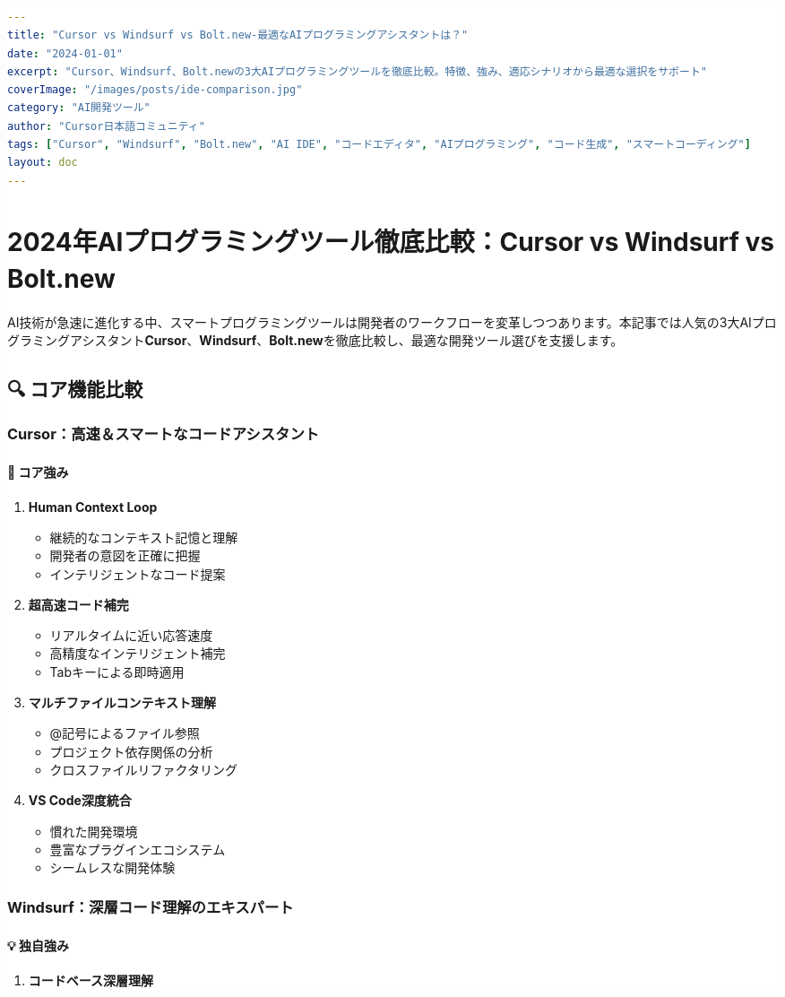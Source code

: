 ```yaml
---
title: "Cursor vs Windsurf vs Bolt.new-最適なAIプログラミングアシスタントは？"
date: "2024-01-01"
excerpt: "Cursor、Windsurf、Bolt.newの3大AIプログラミングツールを徹底比較。特徴、強み、適応シナリオから最適な選択をサポート"
coverImage: "/images/posts/ide-comparison.jpg"
category: "AI開発ツール"
author: "Cursor日本語コミュニティ"
tags: ["Cursor", "Windsurf", "Bolt.new", "AI IDE", "コードエディタ", "AIプログラミング", "コード生成", "スマートコーディング"]
layout: doc
---
```


# 2024年AIプログラミングツール徹底比較：Cursor vs Windsurf vs Bolt.new

AI技術が急速に進化する中、スマートプログラミングツールは開発者のワークフローを変革しつつあります。本記事では人気の3大AIプログラミングアシスタント**Cursor**、**Windsurf**、**Bolt.new**を徹底比較し、最適な開発ツール選びを支援します。

## 🔍 コア機能比較

### Cursor：高速＆スマートなコードアシスタント

#### 🚀 コア強み

1. **Human Context Loop**

   - 継続的なコンテキスト記憶と理解
   - 開発者の意図を正確に把握
   - インテリジェントなコード提案

2. **超高速コード補完**

   - リアルタイムに近い応答速度
   - 高精度なインテリジェント補完
   - Tabキーによる即時適用

3. **マルチファイルコンテキスト理解**

   - @記号によるファイル参照
   - プロジェクト依存関係の分析
   - クロスファイルリファクタリング

4. **VS Code深度統合**
   - 慣れた開発環境
   - 豊富なプラグインエコシステム
   - シームレスな開発体験

### Windsurf：深層コード理解のエキスパート

#### 💡 独自強み

1. **コードベース深層理解**
